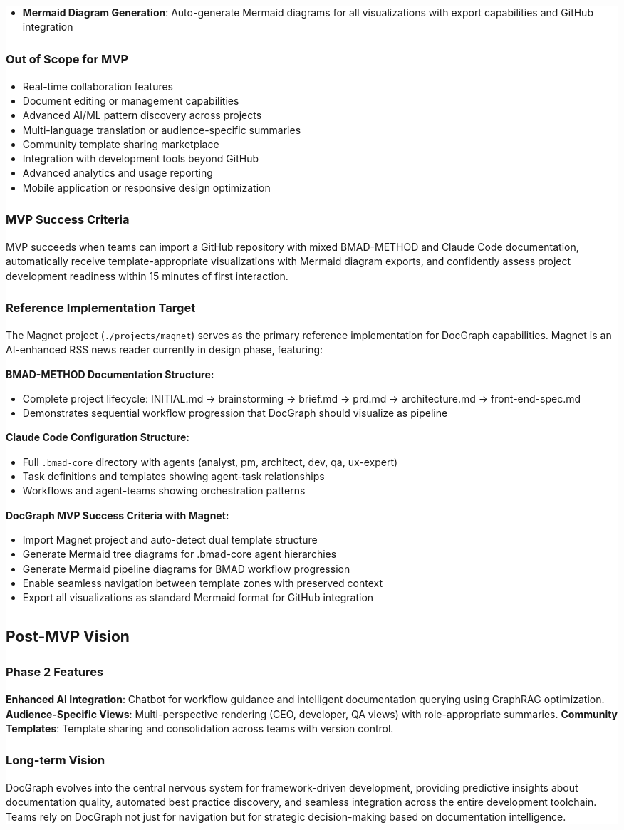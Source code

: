 - **Mermaid Diagram Generation**: Auto-generate Mermaid diagrams for all visualizations with export capabilities and GitHub integration

### Out of Scope for MVP
- Real-time collaboration features
- Document editing or management capabilities
- Advanced AI/ML pattern discovery across projects
- Multi-language translation or audience-specific summaries
- Community template sharing marketplace
- Integration with development tools beyond GitHub
- Advanced analytics and usage reporting
- Mobile application or responsive design optimization

### MVP Success Criteria
MVP succeeds when teams can import a GitHub repository with mixed BMAD-METHOD and Claude Code documentation, automatically receive template-appropriate visualizations with Mermaid diagram exports, and confidently assess project development readiness within 15 minutes of first interaction.

### Reference Implementation Target
The Magnet project (`./projects/magnet`) serves as the primary reference implementation for DocGraph capabilities. Magnet is an AI-enhanced RSS news reader currently in design phase, featuring:

**BMAD-METHOD Documentation Structure:**
- Complete project lifecycle: INITIAL.md → brainstorming → brief.md → prd.md → architecture.md → front-end-spec.md
- Demonstrates sequential workflow progression that DocGraph should visualize as pipeline

**Claude Code Configuration Structure:**
- Full `.bmad-core` directory with agents (analyst, pm, architect, dev, qa, ux-expert)
- Task definitions and templates showing agent-task relationships
- Workflows and agent-teams showing orchestration patterns

**DocGraph MVP Success Criteria with Magnet:**
- Import Magnet project and auto-detect dual template structure
- Generate Mermaid tree diagrams for .bmad-core agent hierarchies
- Generate Mermaid pipeline diagrams for BMAD workflow progression
- Enable seamless navigation between template zones with preserved context
- Export all visualizations as standard Mermaid format for GitHub integration

## Post-MVP Vision

### Phase 2 Features
**Enhanced AI Integration**: Chatbot for workflow guidance and intelligent documentation querying using GraphRAG optimization. **Audience-Specific Views**: Multi-perspective rendering (CEO, developer, QA views) with role-appropriate summaries. **Community Templates**: Template sharing and consolidation across teams with version control.

### Long-term Vision
DocGraph evolves into the central nervous system for framework-driven development, providing predictive insights about documentation quality, automated best practice discovery, and seamless integration across the entire development toolchain. Teams rely on DocGraph not just for navigation but for strategic decision-making based on documentation intelligence.
